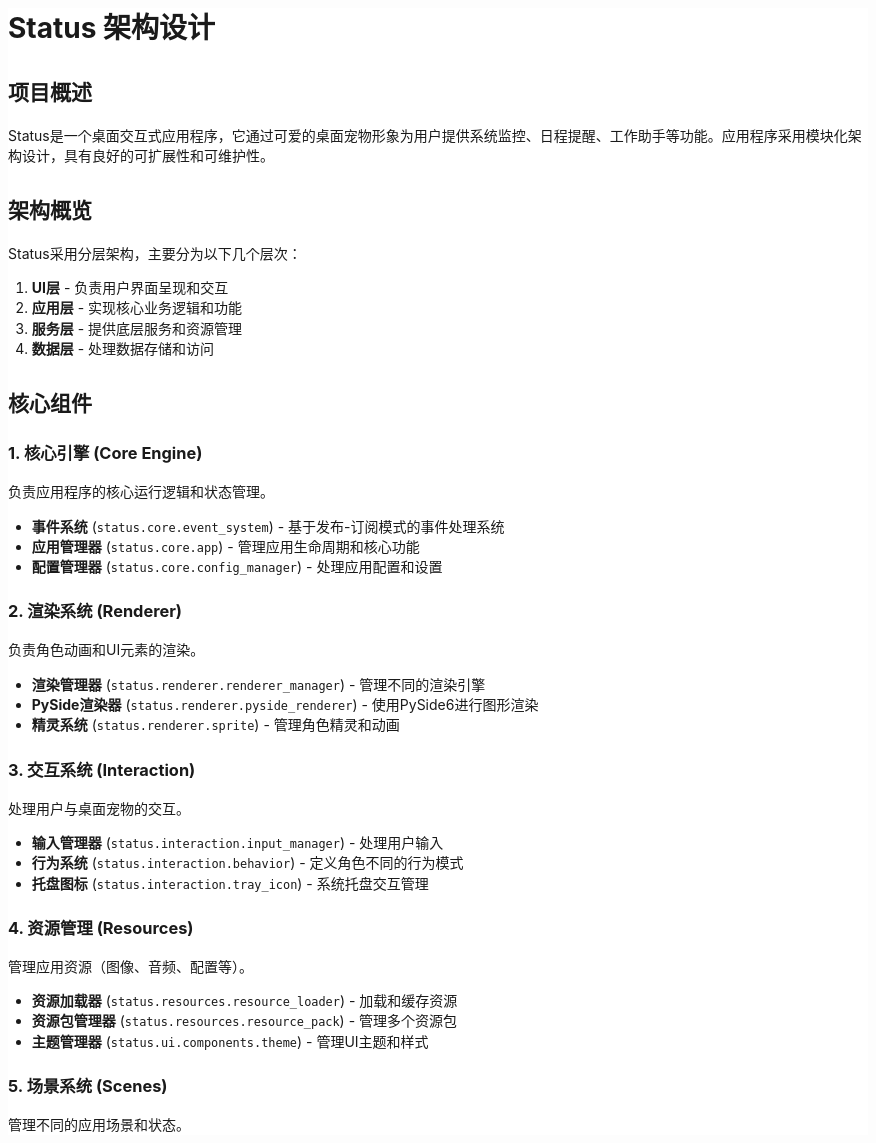 # Status 架构设计

## 项目概述

Status是一个桌面交互式应用程序，它通过可爱的桌面宠物形象为用户提供系统监控、日程提醒、工作助手等功能。应用程序采用模块化架构设计，具有良好的可扩展性和可维护性。

## 架构概览

Status采用分层架构，主要分为以下几个层次：

1. **UI层** - 负责用户界面呈现和交互
2. **应用层** - 实现核心业务逻辑和功能
3. **服务层** - 提供底层服务和资源管理
4. **数据层** - 处理数据存储和访问

## 核心组件

### 1. 核心引擎 (Core Engine)

负责应用程序的核心运行逻辑和状态管理。

- **事件系统** (`status.core.event_system`) - 基于发布-订阅模式的事件处理系统
- **应用管理器** (`status.core.app`) - 管理应用生命周期和核心功能
- **配置管理器** (`status.core.config_manager`) - 处理应用配置和设置

### 2. 渲染系统 (Renderer)

负责角色动画和UI元素的渲染。

- **渲染管理器** (`status.renderer.renderer_manager`) - 管理不同的渲染引擎
- **PySide渲染器** (`status.renderer.pyside_renderer`) - 使用PySide6进行图形渲染
- **精灵系统** (`status.renderer.sprite`) - 管理角色精灵和动画

### 3. 交互系统 (Interaction)

处理用户与桌面宠物的交互。

- **输入管理器** (`status.interaction.input_manager`) - 处理用户输入
- **行为系统** (`status.interaction.behavior`) - 定义角色不同的行为模式
- **托盘图标** (`status.interaction.tray_icon`) - 系统托盘交互管理

### 4. 资源管理 (Resources)

管理应用资源（图像、音频、配置等）。

- **资源加载器** (`status.resources.resource_loader`) - 加载和缓存资源
- **资源包管理器** (`status.resources.resource_pack`) - 管理多个资源包
- **主题管理器** (`status.ui.components.theme`) - 管理UI主题和样式

### 5. 场景系统 (Scenes)

管理不同的应用场景和状态。
